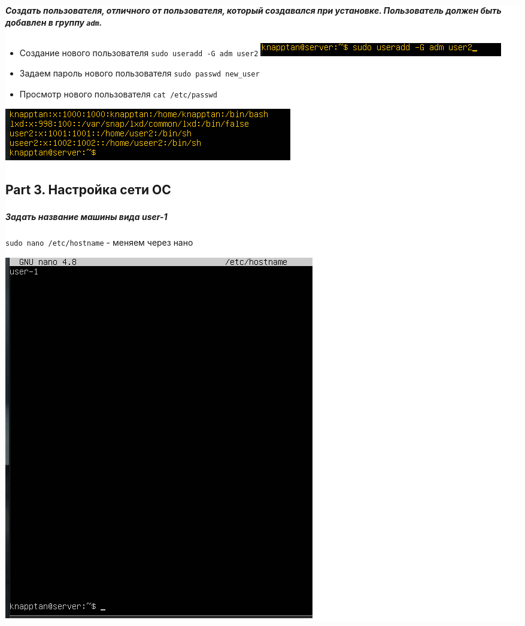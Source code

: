 ##### Создать пользователя, отличного от пользователя, который создавался при установке. Пользователь должен быть добавлен в группу `adm`.

- Создание нового пользователя ``sudo useradd -G adm user2``
![linux_wer](src/images/s_2.png)

- Задаем пароль нового пользователя ``sudo passwd new_user``

- Просмотр нового пользователя ``cat /etc/passwd``

![linux_wer](src/images/s_3.png)

## Part 3. Настройка сети ОС

##### Задать название машины вида user-1  
``sudo nano /etc/hostname``  - меняем через нано

![linux_wer](src/images/s_4.png)
